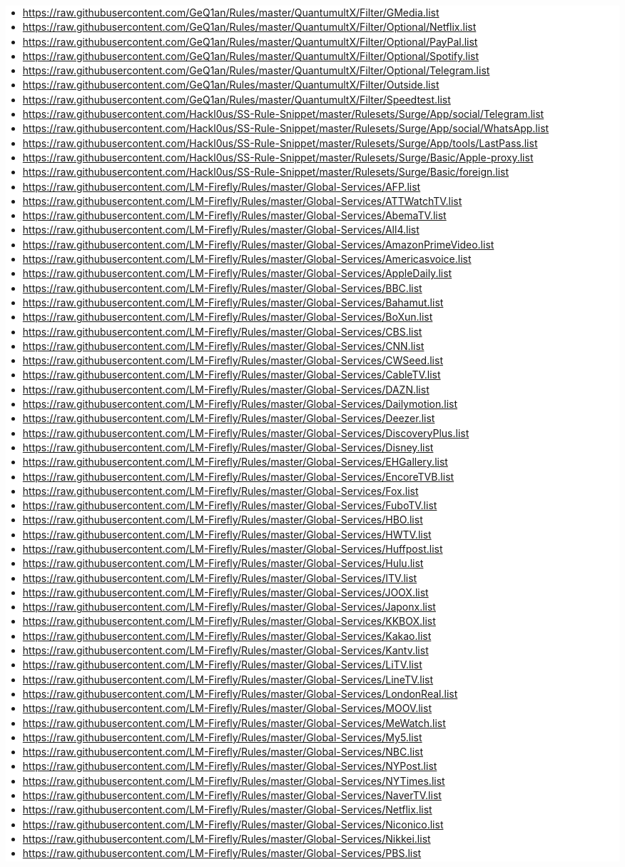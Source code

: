 - https://raw.githubusercontent.com/GeQ1an/Rules/master/QuantumultX/Filter/GMedia.list
- https://raw.githubusercontent.com/GeQ1an/Rules/master/QuantumultX/Filter/Optional/Netflix.list
- https://raw.githubusercontent.com/GeQ1an/Rules/master/QuantumultX/Filter/Optional/PayPal.list
- https://raw.githubusercontent.com/GeQ1an/Rules/master/QuantumultX/Filter/Optional/Spotify.list
- https://raw.githubusercontent.com/GeQ1an/Rules/master/QuantumultX/Filter/Optional/Telegram.list
- https://raw.githubusercontent.com/GeQ1an/Rules/master/QuantumultX/Filter/Outside.list
- https://raw.githubusercontent.com/GeQ1an/Rules/master/QuantumultX/Filter/Speedtest.list
- https://raw.githubusercontent.com/Hackl0us/SS-Rule-Snippet/master/Rulesets/Surge/App/social/Telegram.list
- https://raw.githubusercontent.com/Hackl0us/SS-Rule-Snippet/master/Rulesets/Surge/App/social/WhatsApp.list
- https://raw.githubusercontent.com/Hackl0us/SS-Rule-Snippet/master/Rulesets/Surge/App/tools/LastPass.list
- https://raw.githubusercontent.com/Hackl0us/SS-Rule-Snippet/master/Rulesets/Surge/Basic/Apple-proxy.list
- https://raw.githubusercontent.com/Hackl0us/SS-Rule-Snippet/master/Rulesets/Surge/Basic/foreign.list
- https://raw.githubusercontent.com/LM-Firefly/Rules/master/Global-Services/AFP.list
- https://raw.githubusercontent.com/LM-Firefly/Rules/master/Global-Services/ATTWatchTV.list
- https://raw.githubusercontent.com/LM-Firefly/Rules/master/Global-Services/AbemaTV.list
- https://raw.githubusercontent.com/LM-Firefly/Rules/master/Global-Services/All4.list
- https://raw.githubusercontent.com/LM-Firefly/Rules/master/Global-Services/AmazonPrimeVideo.list
- https://raw.githubusercontent.com/LM-Firefly/Rules/master/Global-Services/Americasvoice.list
- https://raw.githubusercontent.com/LM-Firefly/Rules/master/Global-Services/AppleDaily.list
- https://raw.githubusercontent.com/LM-Firefly/Rules/master/Global-Services/BBC.list
- https://raw.githubusercontent.com/LM-Firefly/Rules/master/Global-Services/Bahamut.list
- https://raw.githubusercontent.com/LM-Firefly/Rules/master/Global-Services/BoXun.list
- https://raw.githubusercontent.com/LM-Firefly/Rules/master/Global-Services/CBS.list
- https://raw.githubusercontent.com/LM-Firefly/Rules/master/Global-Services/CNN.list
- https://raw.githubusercontent.com/LM-Firefly/Rules/master/Global-Services/CWSeed.list
- https://raw.githubusercontent.com/LM-Firefly/Rules/master/Global-Services/CableTV.list
- https://raw.githubusercontent.com/LM-Firefly/Rules/master/Global-Services/DAZN.list
- https://raw.githubusercontent.com/LM-Firefly/Rules/master/Global-Services/Dailymotion.list
- https://raw.githubusercontent.com/LM-Firefly/Rules/master/Global-Services/Deezer.list
- https://raw.githubusercontent.com/LM-Firefly/Rules/master/Global-Services/DiscoveryPlus.list
- https://raw.githubusercontent.com/LM-Firefly/Rules/master/Global-Services/Disney.list
- https://raw.githubusercontent.com/LM-Firefly/Rules/master/Global-Services/EHGallery.list
- https://raw.githubusercontent.com/LM-Firefly/Rules/master/Global-Services/EncoreTVB.list
- https://raw.githubusercontent.com/LM-Firefly/Rules/master/Global-Services/Fox.list
- https://raw.githubusercontent.com/LM-Firefly/Rules/master/Global-Services/FuboTV.list
- https://raw.githubusercontent.com/LM-Firefly/Rules/master/Global-Services/HBO.list
- https://raw.githubusercontent.com/LM-Firefly/Rules/master/Global-Services/HWTV.list
- https://raw.githubusercontent.com/LM-Firefly/Rules/master/Global-Services/Huffpost.list
- https://raw.githubusercontent.com/LM-Firefly/Rules/master/Global-Services/Hulu.list
- https://raw.githubusercontent.com/LM-Firefly/Rules/master/Global-Services/ITV.list
- https://raw.githubusercontent.com/LM-Firefly/Rules/master/Global-Services/JOOX.list
- https://raw.githubusercontent.com/LM-Firefly/Rules/master/Global-Services/Japonx.list
- https://raw.githubusercontent.com/LM-Firefly/Rules/master/Global-Services/KKBOX.list
- https://raw.githubusercontent.com/LM-Firefly/Rules/master/Global-Services/Kakao.list
- https://raw.githubusercontent.com/LM-Firefly/Rules/master/Global-Services/Kantv.list
- https://raw.githubusercontent.com/LM-Firefly/Rules/master/Global-Services/LiTV.list
- https://raw.githubusercontent.com/LM-Firefly/Rules/master/Global-Services/LineTV.list
- https://raw.githubusercontent.com/LM-Firefly/Rules/master/Global-Services/LondonReal.list
- https://raw.githubusercontent.com/LM-Firefly/Rules/master/Global-Services/MOOV.list
- https://raw.githubusercontent.com/LM-Firefly/Rules/master/Global-Services/MeWatch.list
- https://raw.githubusercontent.com/LM-Firefly/Rules/master/Global-Services/My5.list
- https://raw.githubusercontent.com/LM-Firefly/Rules/master/Global-Services/NBC.list
- https://raw.githubusercontent.com/LM-Firefly/Rules/master/Global-Services/NYPost.list
- https://raw.githubusercontent.com/LM-Firefly/Rules/master/Global-Services/NYTimes.list
- https://raw.githubusercontent.com/LM-Firefly/Rules/master/Global-Services/NaverTV.list
- https://raw.githubusercontent.com/LM-Firefly/Rules/master/Global-Services/Netflix.list
- https://raw.githubusercontent.com/LM-Firefly/Rules/master/Global-Services/Niconico.list
- https://raw.githubusercontent.com/LM-Firefly/Rules/master/Global-Services/Nikkei.list
- https://raw.githubusercontent.com/LM-Firefly/Rules/master/Global-Services/PBS.list